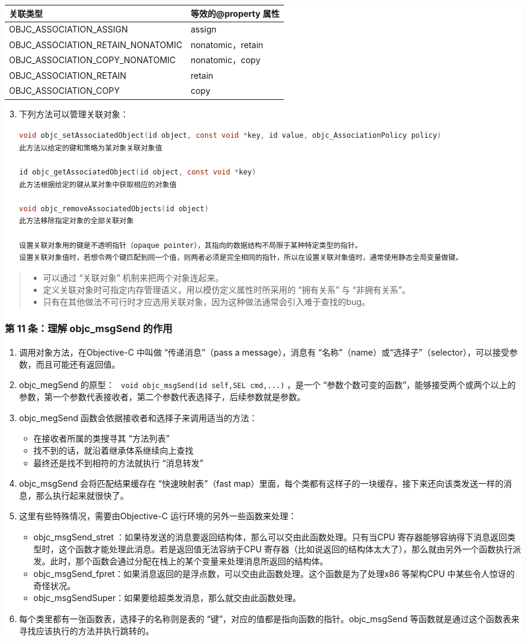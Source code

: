    | 关联类型                              | 等效的@property 属性  |
   | :-------------------------------- | :--------------- |
   | OBJC_ASSOCIATION_ASSIGN           | assign           |
   | OBJC_ASSOCIATION_RETAIN_NONATOMIC | nonatomic，retain |
   | OBJC_ASSOCIATION_COPY_NONATOMIC   | nonatomic，copy   |
   | OBJC_ASSOCIATION_RETAIN           | retain           |
   | OBJC_ASSOCIATION_COPY             | copy             |

3. 下列方法可以管理关联对象：

   ```objective-c
   void objc_setAssociatedObject(id object, const void *key, id value, objc_AssociationPolicy policy)
   此方法以给定的键和策略为某对象关联对象值
     
   id objc_getAssociatedObject(id object, const void *key)
   此方法根据给定的键从某对象中获取相应的对象值
    
   void objc_removeAssociatedObjects(id object)
   此方法移除指定对象的全部关联对象
     
   设置关联对象用的键是不透明指针（opaque pointer），其指向的数据结构不局限于某种特定类型的指针。
   设置关联对象值时，若想令两个键匹配到同一个值，则两者必须是完全相同的指针，所以在设置关联对象值时，通常使用静态全局变量做键。
   ```





>* 可以通过 “关联对象” 机制来把两个对象连起来。
>* 定义关联对象时可指定内存管理语义，用以模仿定义属性时所采用的 “拥有关系” 与 “非拥有关系”。
>* 只有在其他做法不可行时才应选用关联对象，因为这种做法通常会引入难于查找的bug。

### 第 11 条：理解 objc_msgSend 的作用

1. 调用对象方法，在Objective-C 中叫做 “传递消息”（pass a message），消息有 “名称”（name）或“选择子”（selector），可以接受参数，而且可能还有返回值。

2. objc_megSend 的原型： ``` void objc_msgSend(id self,SEL cmd,...)```  ，是一个 “参数个数可变的函数”，能够接受两个或两个以上的参数，第一个参数代表接收者，第二个参数代表选择子，后续参数就是参数。

3. objc_megSend 函数会依据接收者和选择子来调用适当的方法：
   * 在接收者所属的类搜寻其 “方法列表”
   * 找不到的话，就沿着继承体系继续向上查找
   * 最终还是找不到相符的方法就执行 “消息转发”

4. objc_msgSend 会将匹配结果缓存在 “快速映射表”（fast map）里面，每个类都有这样子的一块缓存，接下来还向该类发送一样的消息，那么执行起来就很快了。

5. 这里有些特殊情况，需要由Objective-C 运行环境的另外一些函数来处理：
   * objc_msgSend_stret ：如果待发送的消息要返回结构体，那么可以交由此函数处理。只有当CPU 寄存器能够容纳得下消息返回类型时，这个函数才能处理此消息。若是返回值无法容纳于CPU 寄存器（比如说返回的结构体太大了），那么就由另外一个函数执行派发。此时，那个函数会通过分配在栈上的某个变量来处理消息所返回的结构体。
   * objc_msgSend_fpret：如果消息返回的是浮点数，可以交由此函数处理。这个函数是为了处理x86 等架构CPU 中某些令人惊讶的奇怪状况。
   * objc_msgSendSuper：如果要给超类发消息，那么就交由此函数处理。

6. 每个类里都有一张函数表，选择子的名称则是表的 “键”，对应的值都是指向函数的指针。objc_msgSend 等函数就是通过这个函数表来寻找应该执行的方法并执行跳转的。
